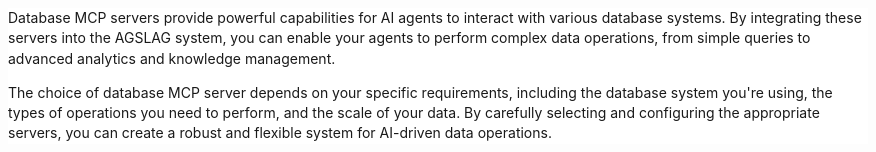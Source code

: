 Database MCP servers provide powerful capabilities for AI agents to interact with various database systems. By integrating these servers into the AGSLAG system, you can enable your agents to perform complex data operations, from simple queries to advanced analytics and knowledge management.

The choice of database MCP server depends on your specific requirements, including the database system you're using, the types of operations you need to perform, and the scale of your data. By carefully selecting and configuring the appropriate servers, you can create a robust and flexible system for AI-driven data operations.
